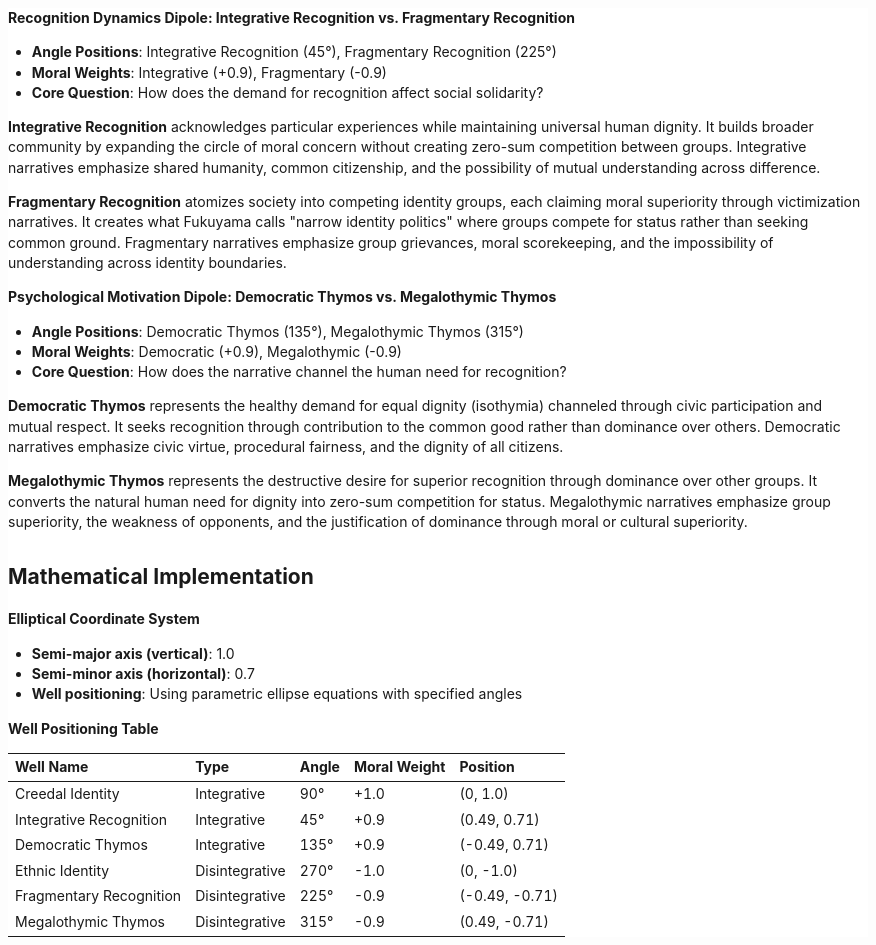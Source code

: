 **Recognition Dynamics Dipole: Integrative Recognition vs. Fragmentary Recognition**

- **Angle Positions**: Integrative Recognition (45°), Fragmentary Recognition (225°)
- **Moral Weights**: Integrative (+0.9), Fragmentary (-0.9)
- **Core Question**: How does the demand for recognition affect social solidarity?

**Integrative Recognition** acknowledges particular experiences while maintaining universal human dignity. It builds broader community by expanding the circle of moral concern without creating zero-sum competition between groups. Integrative narratives emphasize shared humanity, common citizenship, and the possibility of mutual understanding across difference.

**Fragmentary Recognition** atomizes society into competing identity groups, each claiming moral superiority through victimization narratives. It creates what Fukuyama calls "narrow identity politics" where groups compete for status rather than seeking common ground. Fragmentary narratives emphasize group grievances, moral scorekeeping, and the impossibility of understanding across identity boundaries.

**Psychological Motivation Dipole: Democratic Thymos vs. Megalothymic Thymos**

- **Angle Positions**: Democratic Thymos (135°), Megalothymic Thymos (315°)
- **Moral Weights**: Democratic (+0.9), Megalothymic (-0.9)
- **Core Question**: How does the narrative channel the human need for recognition?

**Democratic Thymos** represents the healthy demand for equal dignity (isothymia) channeled through civic participation and mutual respect. It seeks recognition through contribution to the common good rather than dominance over others. Democratic narratives emphasize civic virtue, procedural fairness, and the dignity of all citizens.

**Megalothymic Thymos** represents the destructive desire for superior recognition through dominance over other groups. It converts the natural human need for dignity into zero-sum competition for status. Megalothymic narratives emphasize group superiority, the weakness of opponents, and the justification of dominance through moral or cultural superiority.

## **Mathematical Implementation**

**Elliptical Coordinate System**

- **Semi-major axis (vertical)**: 1.0
- **Semi-minor axis (horizontal)**: 0.7
- **Well positioning**: Using parametric ellipse equations with specified angles

**Well Positioning Table**


| Well Name | Type | Angle | Moral Weight | Position |
| :-- | :-- | :-- | :-- | :-- |
| Creedal Identity | Integrative | 90° | +1.0 | (0, 1.0) |
| Integrative Recognition | Integrative | 45° | +0.9 | (0.49, 0.71) |
| Democratic Thymos | Integrative | 135° | +0.9 | (-0.49, 0.71) |
| Ethnic Identity | Disintegrative | 270° | -1.0 | (0, -1.0) |
| Fragmentary Recognition | Disintegrative | 225° | -0.9 | (-0.49, -0.71) |
| Megalothymic Thymos | Disintegrative | 315° | -0.9 | (0.49, -0.71) |
